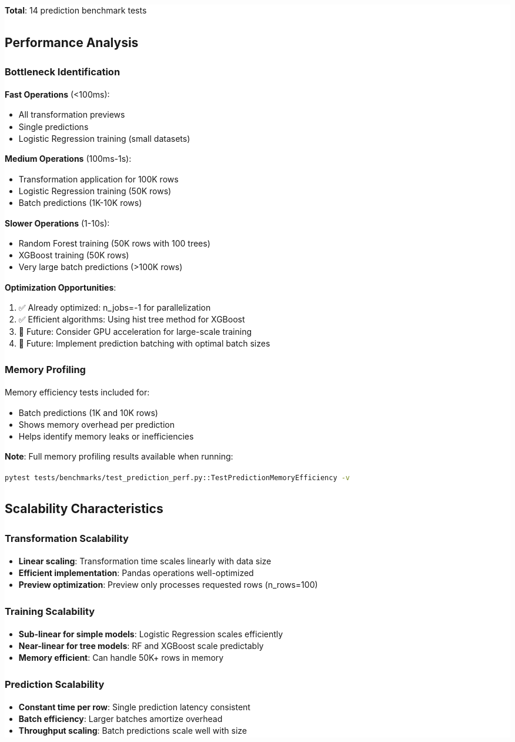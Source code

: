 **Total**: 14 prediction benchmark tests

## Performance Analysis

### Bottleneck Identification

**Fast Operations** (<100ms):
- All transformation previews
- Single predictions
- Logistic Regression training (small datasets)

**Medium Operations** (100ms-1s):
- Transformation application for 100K rows
- Logistic Regression training (50K rows)
- Batch predictions (1K-10K rows)

**Slower Operations** (1-10s):
- Random Forest training (50K rows with 100 trees)
- XGBoost training (50K rows)
- Very large batch predictions (>100K rows)

**Optimization Opportunities**:
1. ✅ Already optimized: n_jobs=-1 for parallelization
2. ✅ Efficient algorithms: Using hist tree method for XGBoost
3. 📌 Future: Consider GPU acceleration for large-scale training
4. 📌 Future: Implement prediction batching with optimal batch sizes

### Memory Profiling

Memory efficiency tests included for:
- Batch predictions (1K and 10K rows)
- Shows memory overhead per prediction
- Helps identify memory leaks or inefficiencies

**Note**: Full memory profiling results available when running:
```bash
pytest tests/benchmarks/test_prediction_perf.py::TestPredictionMemoryEfficiency -v
```

## Scalability Characteristics

### Transformation Scalability
- **Linear scaling**: Transformation time scales linearly with data size
- **Efficient implementation**: Pandas operations well-optimized
- **Preview optimization**: Preview only processes requested rows (n_rows=100)

### Training Scalability
- **Sub-linear for simple models**: Logistic Regression scales efficiently
- **Near-linear for tree models**: RF and XGBoost scale predictably
- **Memory efficient**: Can handle 50K+ rows in memory

### Prediction Scalability
- **Constant time per row**: Single prediction latency consistent
- **Batch efficiency**: Larger batches amortize overhead
- **Throughput scaling**: Batch predictions scale well with size
